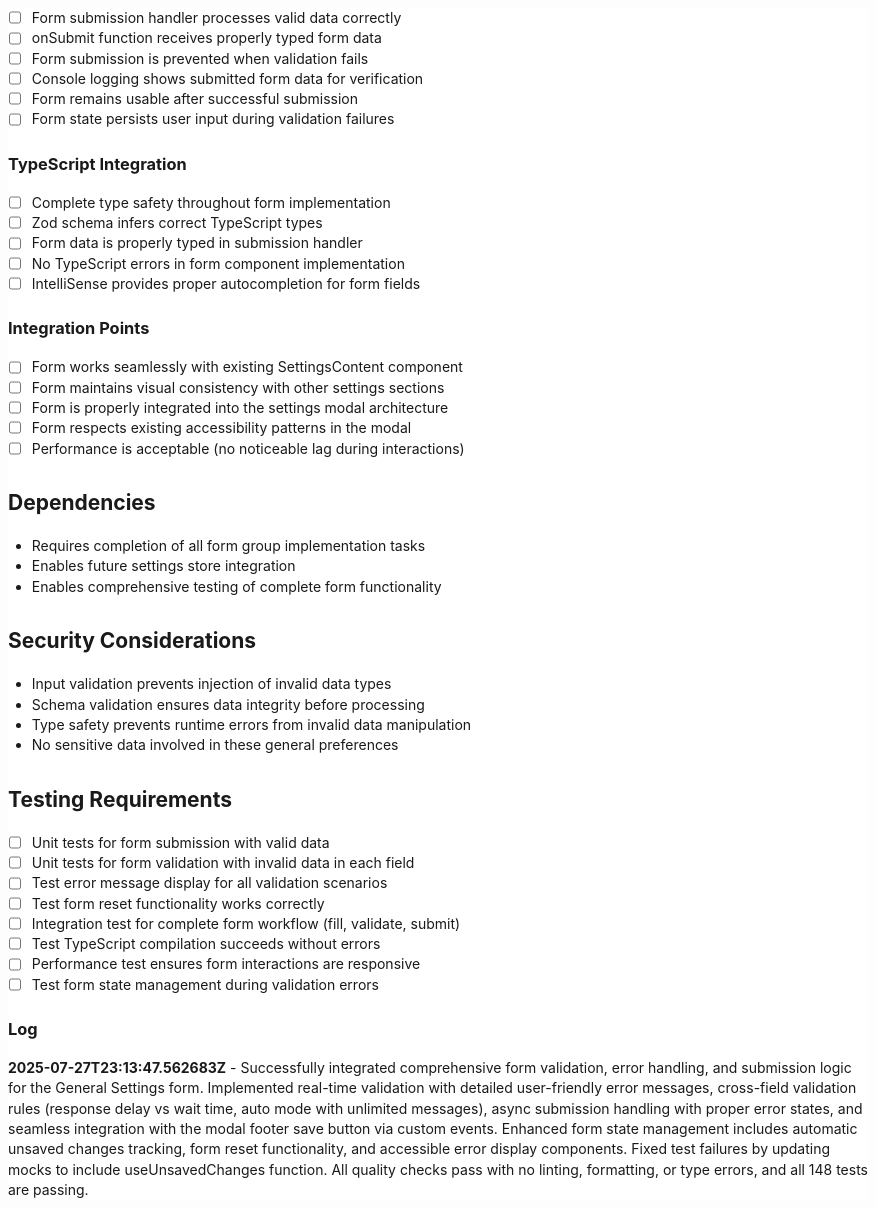 - [ ] Form submission handler processes valid data correctly
- [ ] onSubmit function receives properly typed form data
- [ ] Form submission is prevented when validation fails
- [ ] Console logging shows submitted form data for verification
- [ ] Form remains usable after successful submission
- [ ] Form state persists user input during validation failures

### TypeScript Integration

- [ ] Complete type safety throughout form implementation
- [ ] Zod schema infers correct TypeScript types
- [ ] Form data is properly typed in submission handler
- [ ] No TypeScript errors in form component implementation
- [ ] IntelliSense provides proper autocompletion for form fields

### Integration Points

- [ ] Form works seamlessly with existing SettingsContent component
- [ ] Form maintains visual consistency with other settings sections
- [ ] Form is properly integrated into the settings modal architecture
- [ ] Form respects existing accessibility patterns in the modal
- [ ] Performance is acceptable (no noticeable lag during interactions)

## Dependencies

- Requires completion of all form group implementation tasks
- Enables future settings store integration
- Enables comprehensive testing of complete form functionality

## Security Considerations

- Input validation prevents injection of invalid data types
- Schema validation ensures data integrity before processing
- Type safety prevents runtime errors from invalid data manipulation
- No sensitive data involved in these general preferences

## Testing Requirements

- [ ] Unit tests for form submission with valid data
- [ ] Unit tests for form validation with invalid data in each field
- [ ] Test error message display for all validation scenarios
- [ ] Test form reset functionality works correctly
- [ ] Integration test for complete form workflow (fill, validate, submit)
- [ ] Test TypeScript compilation succeeds without errors
- [ ] Performance test ensures form interactions are responsive
- [ ] Test form state management during validation errors

### Log

**2025-07-27T23:13:47.562683Z** - Successfully integrated comprehensive form validation, error handling, and submission logic for the General Settings form. Implemented real-time validation with detailed user-friendly error messages, cross-field validation rules (response delay vs wait time, auto mode with unlimited messages), async submission handling with proper error states, and seamless integration with the modal footer save button via custom events. Enhanced form state management includes automatic unsaved changes tracking, form reset functionality, and accessible error display components. Fixed test failures by updating mocks to include useUnsavedChanges function. All quality checks pass with no linting, formatting, or type errors, and all 148 tests are passing.
